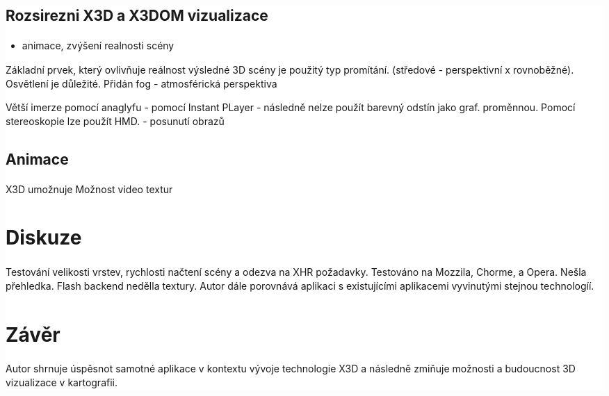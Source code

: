 ## Rozsirezni X3D a X3DOM vizualizace
- animace, zvýšení realnosti scény

Základní prvek, který ovlivňuje reálnost výsledné 3D scény je použitý typ promítání. (středové - perspektivní x rovnoběžné).  Osvětlení je důležité. 
Přidán fog - atmosférická perspektiva

Větší imerze pomocí anaglyfu - pomocí Instant PLayer - následně nelze použít barevný odstín jako graf. proměnnou. Pomocí stereoskopie lze použít HMD. - posunutí obrazů

## Animace
X3D umožnuje
Možnost video textur


# Diskuze
Testování velikosti vrstev, rychlosti načtení scény a odezva na XHR požadavky. Testováno na Mozzila, Chorme, a Opera. Nešla přehledka. Flash backend nedělla textury. 
Autor dále porovnává aplikaci s existujícími aplikacemi vyvinutými stejnou technologíí. 

# Závěr
Autor shrnuje úspěsnot samotné aplikace v kontextu vývoje technologie X3D a následně zmiňuje možnosti a budoucnost 3D vizualizace v kartografii. 




